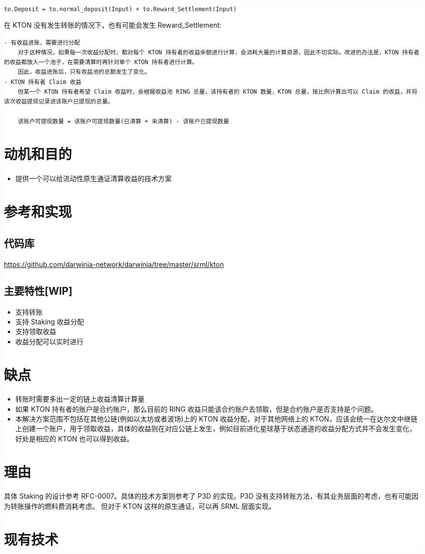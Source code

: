 ```angular2
to.Deposit = to.normal_deposit(Input) + to.Reward_Settlement(Input)
```

在 KTON 没有发生转账的情况下，也有可能会发生 Reward_Settlement:

    - 有收益进账，需要进行分配
        对于这种情况，如果每一次收益分配时，都对每个 KTON 持有者的收益余额进行计算，会消耗大量的计算资源，因此不切实际。改进的办法是，KTON 持有者的收益都放入一个池子，在需要清算时再针对单个 KTON 持有者进行计算。
        因此，收益进账后，只有收益池的总额发生了变化。
    - KTON 持有者 Claim 收益
        但某一个 KTON 持有者希望 Claim 收益时，会根据收益池 RING 总量，该持有者的 KTON 数量，KTON 总量，按比例计算出可以 Claim 的收益，并将该次收益提现记录进该账户已提现的总量。
        
        该账户可提现数量 = 该账户可提现数量(已清算 + 未清算) - 该账户已提现数量


# 动机和目的
[motivation]: #motivation

- 提供一个可以给流动性原生通证清算收益的技术方案

# 参考和实现
[reference-level-explanation]: #reference-level-explanation

## 代码库

https://github.com/darwinia-network/darwinia/tree/master/srml/kton

## 主要特性[WIP]

- 支持转账
- 支持 Staking 收益分配
- 支持领取收益
- 收益分配可以实时进行


# 缺点
[drawbacks]: #drawbacks

- 转账时需要多出一定的链上收益清算计算量
- 如果 KTON 持有者的账户是合约账户，那么目前的 RING 收益只能该合约账户去领取，但是合约账户是否支持是个问题。
- 本解决方案范围不包括在其他公链(例如以太坊或者波场)上的 KTON 收益分配，对于其他网络上的 KTON，应该会统一在达尔文中继链上创建一个账户，用于领取收益，具体的收益则在对应公链上发生，例如目前进化星球基于状态通道的收益分配方式并不会发生变化，好处是相应的 KTON 也可以得到收益。

# 理由
[rationale-and-alternatives]: #rationale-and-alternatives

具体 Staking 的设计参考 RFC-0007。具体的技术方案则参考了 P3D 的实现。P3D 没有支持转账方法，有其业务层面的考虑，也有可能因为转账操作的燃料费消耗考虑。
但对于 KTON 这样的原生通证，可以再 SRML 层面实现。

# 现有技术
[prior-art]: #prior-art


[summary]: #summary
[unresolved-questions]: #unresolved-questions
[future-possibilities]: #future-possibilities